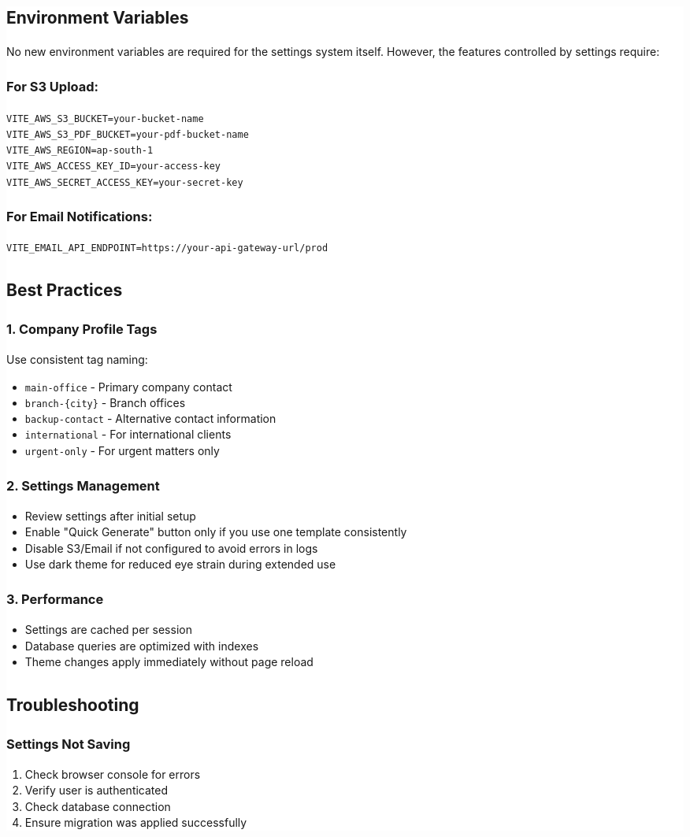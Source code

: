 ## Environment Variables

No new environment variables are required for the settings system itself. However, the features controlled by settings require:

### For S3 Upload:
```env
VITE_AWS_S3_BUCKET=your-bucket-name
VITE_AWS_S3_PDF_BUCKET=your-pdf-bucket-name
VITE_AWS_REGION=ap-south-1
VITE_AWS_ACCESS_KEY_ID=your-access-key
VITE_AWS_SECRET_ACCESS_KEY=your-secret-key
```

### For Email Notifications:
```env
VITE_EMAIL_API_ENDPOINT=https://your-api-gateway-url/prod
```

## Best Practices

### 1. Company Profile Tags

Use consistent tag naming:
- `main-office` - Primary company contact
- `branch-{city}` - Branch offices
- `backup-contact` - Alternative contact information
- `international` - For international clients
- `urgent-only` - For urgent matters only

### 2. Settings Management

- Review settings after initial setup
- Enable "Quick Generate" button only if you use one template consistently
- Disable S3/Email if not configured to avoid errors in logs
- Use dark theme for reduced eye strain during extended use

### 3. Performance

- Settings are cached per session
- Database queries are optimized with indexes
- Theme changes apply immediately without page reload

## Troubleshooting

### Settings Not Saving

1. Check browser console for errors
2. Verify user is authenticated
3. Check database connection
4. Ensure migration was applied successfully
